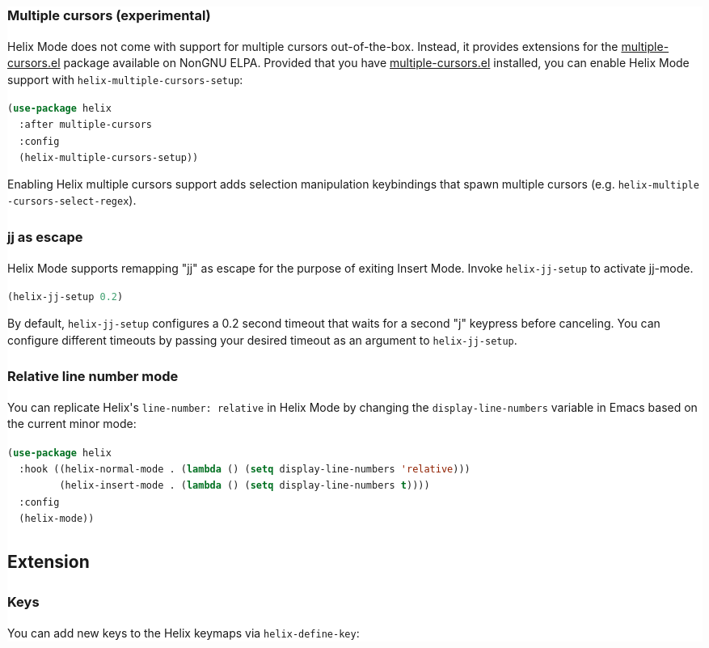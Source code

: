 ### Multiple cursors (experimental)

Helix Mode does not come with support for multiple cursors
out-of-the-box. Instead, it provides extensions for the
[multiple-cursors.el](https://github.com/magnars/multiple-cursors.el)
package available on NonGNU ELPA. Provided that you have
[multiple-cursors.el](https://github.com/magnars/multiple-cursors.el)
installed, you can enable Helix Mode support with
`helix-multiple-cursors-setup`:

```lisp
(use-package helix
  :after multiple-cursors
  :config
  (helix-multiple-cursors-setup))
```

Enabling Helix multiple cursors support adds selection manipulation
keybindings that spawn multiple cursors
(e.g. `helix-multiple-cursors-select-regex`).

### jj as escape

Helix Mode supports remapping "jj" as escape for the purpose of
exiting Insert Mode. Invoke `helix-jj-setup` to activate jj-mode.

```lisp
(helix-jj-setup 0.2)
```

By default, `helix-jj-setup` configures a 0.2 second timeout that
waits for a second "j" keypress before canceling. You can configure
different timeouts by passing your desired timeout as an argument to
`helix-jj-setup`.

### Relative line number mode

You can replicate Helix's `line-number: relative` in Helix Mode by
changing the `display-line-numbers` variable in Emacs based on the
current minor mode:

```lisp
(use-package helix
  :hook ((helix-normal-mode . (lambda () (setq display-line-numbers 'relative)))
         (helix-insert-mode . (lambda () (setq display-line-numbers t))))
  :config
  (helix-mode))
```

## Extension

### Keys

You can add new keys to the Helix keymaps via `helix-define-key`:
